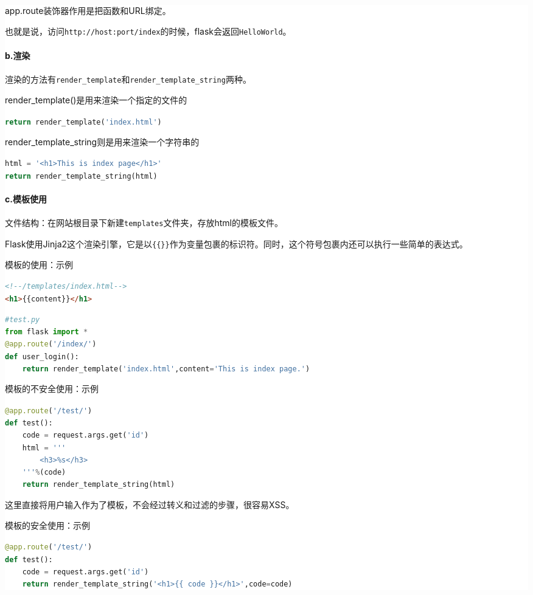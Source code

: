 app.route装饰器作用是把函数和URL绑定。  

也就是说，访问`http://host:port/index`的时候，flask会返回`HelloWorld`。  

#### b.渲染

渲染的方法有`render_template`和`render_template_string`两种。  

render_template()是用来渲染一个指定的文件的  

```python
return render_template('index.html')
```

render_template_string则是用来渲染一个字符串的

```python
html = '<h1>This is index page</h1>'
return render_template_string(html)
```

#### c.模板使用

文件结构：在网站根目录下新建`templates`文件夹，存放html的模板文件。

Flask使用Jinja2这个渲染引擎，它是以`{{}}`作为变量包裹的标识符。同时，这个符号包裹内还可以执行一些简单的表达式。

模板的使用：示例

```html
<!--/templates/index.html-->
<h1>{{content}}</h1>
```

```python
#test.py
from flask import *
@app.route('/index/')
def user_login():
    return render_template('index.html',content='This is index page.')
```

模板的不安全使用：示例

```python
@app.route('/test/')
def test():
    code = request.args.get('id')
    html = '''
        <h3>%s</h3>
    '''%(code)
    return render_template_string(html)
```

这里直接将用户输入作为了模板，不会经过转义和过滤的步骤，很容易XSS。  

模板的安全使用：示例

```python
@app.route('/test/')
def test():
    code = request.args.get('id')
    return render_template_string('<h1>{{ code }}</h1>',code=code)
```
